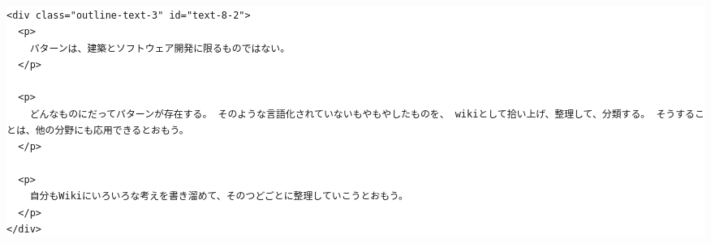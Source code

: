     <div class="outline-text-3" id="text-8-2">
      <p>
        パターンは、建築とソフトウェア開発に限るものではない。
      </p>
      
      <p>
        どんなものにだってパターンが存在する。 そのような言語化されていないもやもやしたものを、 wikiとして拾い上げ、整理して、分類する。 そうすることは、他の分野にも応用できるとおもう。
      </p>
      
      <p>
        自分もWikiにいろいろな考えを書き溜めて、そのつどごとに整理していこうとおもう。
      </p>
    </div>
  </div>
</div>